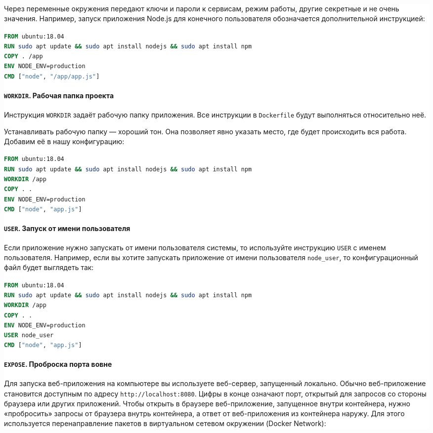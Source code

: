 Через переменные окружения передают ключи и пароли к сервисам, режим работы, другие секретные и не очень значения. Например, запуск приложения Node.js для конечного пользователя обозначается дополнительной инструкцией:

```dockerfile
FROM ubuntu:18.04
RUN sudo apt update && sudo apt install nodejs && sudo apt install npm
COPY . /app
ENV NODE_ENV=production
CMD ["node", "/app/app.js"]
```

#### `WORKDIR`. Рабочая папка проекта

Инструкция `WORKDIR` задаёт рабочую папку приложения. Все инструкции в `Dockerfile` будут выполняться относительно неё.

Устанавливать рабочую папку — хороший тон. Она позволяет явно указать место, где будет происходить вся работа. Добавим её в нашу конфигурацию:

```dockerfile
FROM ubuntu:18.04
RUN sudo apt update && sudo apt install nodejs && sudo apt install npm
WORKDIR /app
COPY . .
ENV NODE_ENV=production
CMD ["node", "app.js"]
```

#### `USER`. Запуск от имени пользователя

Если приложение нужно запускать от имени пользователя системы, то используйте инструкцию `USER` с именем пользователя. Например, если вы хотите запускать приложение от имени пользователя `node_user`, то конфигурационный файл будет выглядеть так:

```dockerfile
FROM ubuntu:18.04
RUN sudo apt update && sudo apt install nodejs && sudo apt install npm
WORKDIR /app
COPY . .
ENV NODE_ENV=production
USER node_user
CMD ["node", "app.js"]
```

#### `EXPOSE`. Проброска порта вовне

Для запуска веб-приложения на компьютере вы используете веб-сервер, запущенный локально. Обычно веб-приложение становится доступным по адресу `http://localhost:8080`. Цифры в конце означают порт, открытый для запросов со стороны браузера или других приложений. Чтобы открыть в браузере веб-приложение, запущенное внутри контейнера, нужно «пробросить» запросы от браузера внутрь контейнера, а ответ от веб-приложения из контейнера наружу. Для этого используется перенаправление пакетов в виртуальном сетевом окружении (Docker Network):
